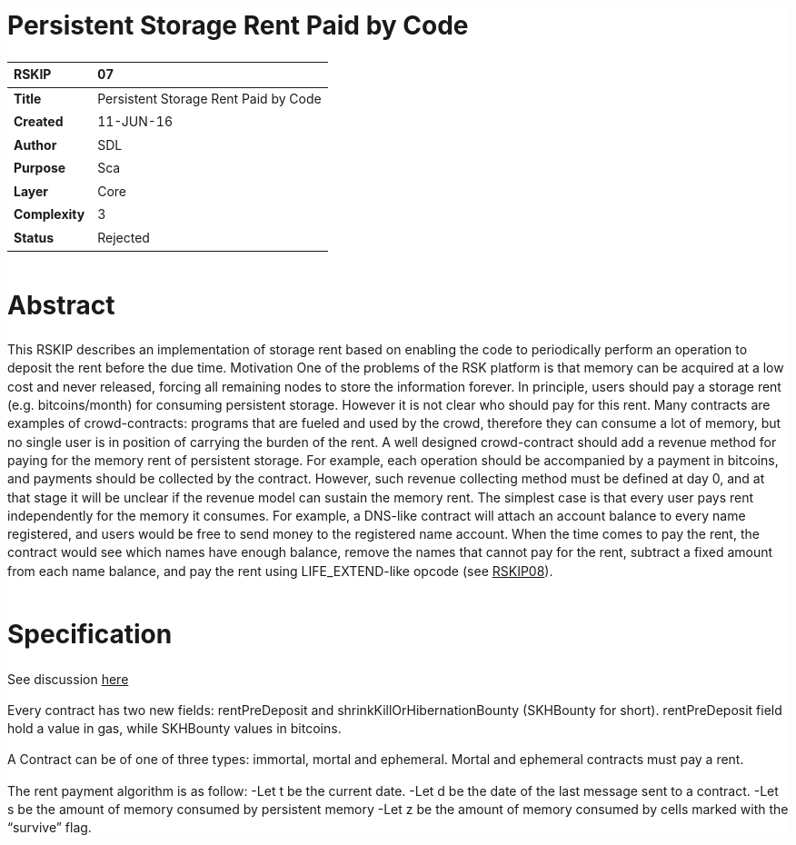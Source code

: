 # Persistent Storage Rent Paid by Code

|RSKIP          |07           |
| :------------ |:-------------|
|**Title**      |Persistent Storage Rent Paid by Code |
|**Created**    |11-JUN-16 |
|**Author**     |SDL |
|**Purpose**    |Sca |
|**Layer**      |Core |
|**Complexity** |3 |
|**Status**     |Rejected |

# **Abstract**

This RSKIP describes an implementation of storage rent based on enabling the code to periodically perform an operation to deposit the rent before the due time.
Motivation
One of the problems of the RSK platform is that memory can be acquired at a low cost and never released, forcing all remaining nodes to store the information forever.
In principle, users should pay a storage rent (e.g. bitcoins/month) for consuming persistent storage. However it is not clear who should pay for this rent. Many contracts are examples of crowd-contracts: programs that are fueled and used by the crowd, therefore they can consume a lot of memory, but no single user is in position of carrying the burden of the rent.
A well designed crowd-contract should add a revenue method for paying for the memory rent of persistent storage. For example, each operation should be accompanied by a payment in bitcoins, and payments should be collected by the contract. However, such revenue collecting method must be defined at day 0, and at that stage it will be unclear if the revenue model can sustain the memory rent. The simplest case is that every user pays rent independently for the memory it consumes. For example, a DNS-like contract will attach an account balance to every name registered, and users would be free to send money to the registered name account.
When the time comes to pay the rent, the contract would see which names have enough balance, remove the names that cannot pay for the rent, subtract a fixed amount from each name balance, and pay the rent using LIFE_EXTEND-like opcode  (see [RSKIP08]).

# **Specification**

See discussion [here](https://github.com/rsksmart/RSKIPs/issues/78)

Every contract has two new fields:  rentPreDeposit and shrinkKillOrHibernationBounty (SKHBounty for short). rentPreDeposit field hold a value in gas, while SKHBounty values in bitcoins.

A Contract can be of one of three types: immortal, mortal and ephemeral. Mortal and ephemeral contracts must pay a rent.

The rent payment algorithm is as follow:
-Let t be the current date.
-Let d be the date of the last message sent to a contract.
-Let s be the amount of memory consumed by persistent memory
-Let z be the amount of memory consumed by cells marked with the  “survive” flag.


[RSKIP08]: https://github.com/rsksmart/RSKIPs/blob/master/IPs/RSKIP08.md